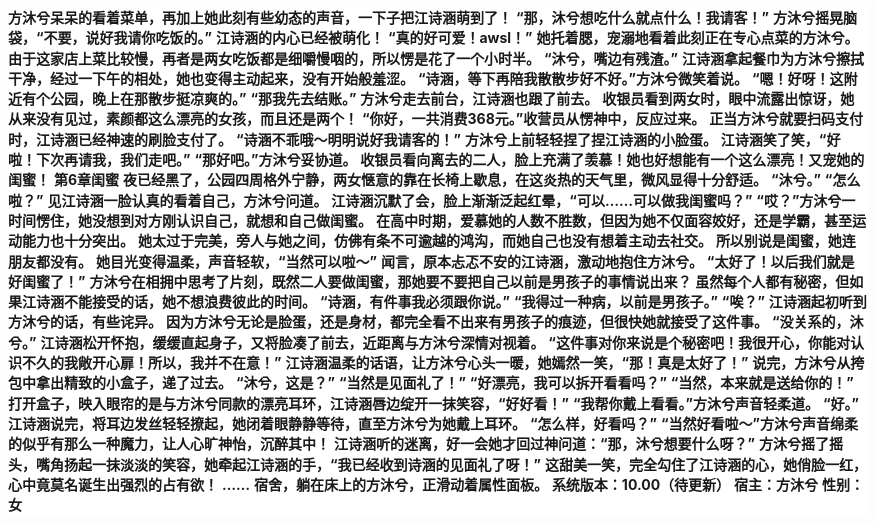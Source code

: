 **方沐兮呆呆的看着菜单，再加上她此刻有些幼态的声音，一下子把江诗涵萌到了！**
**“那，沐兮想吃什么就点什么！我请客！”**
**方沐兮摇晃脑袋，“不要，说好我请你吃饭的。”**
**江诗涵的内心已经被萌化！**
**“真的好可爱！awsl！”**
**她托着腮，宠溺地看着此刻正在专心点菜的方沐兮。**
**由于这家店上菜比较慢，再者是两女吃饭都是细嚼慢咽的，所以愣是花了一个小时半。**
**“沐兮，嘴边有残渣。”**
**江诗涵拿起餐巾为方沐兮擦拭干净，经过一下午的相处，她也变得主动起来，没有开始般羞涩。**
**“诗涵，等下再陪我散散步好不好。”方沐兮微笑着说。**
**“嗯！好呀！这附近有个公园，晚上在那散步挺凉爽的。”**
**“那我先去结账。”**
**方沐兮走去前台，江诗涵也跟了前去。**
**收银员看到两女时，眼中流露出惊讶，她从来没有见过，素颜都这么漂亮的女孩，而且还是两个！**
**“你好，一共消费368元。”收营员从愣神中，反应过来。**
**正当方沐兮就要扫码支付时，江诗涵已经神速的刷脸支付了。**
**“诗涵不乖哦～明明说好我请客的！”**
**方沐兮上前轻轻捏了捏江诗涵的小脸蛋。**
**江诗涵笑了笑，“好啦！下次再请我，我们走吧。”**
**“那好吧。”方沐兮妥协道。**
**收银员看向离去的二人，脸上充满了羡慕！她也好想能有一个这么漂亮！又宠她的闺蜜！**
**第6章闺蜜**
**夜已经黑了，公园四周格外宁静，两女惬意的靠在长椅上歇息，在这炎热的天气里，微风显得十分舒适。**
**“沐兮。”**
**“怎么啦？”**
**见江诗涵一脸认真的看着自己，方沐兮问道。**
**江诗涵沉默了会，脸上渐渐泛起红晕，“可以……可以做我闺蜜吗？”**
**“哎？”方沐兮一时间愣住，她没想到对方刚认识自己，就想和自己做闺蜜。**
**在高中时期，爱慕她的人数不胜数，但因为她不仅面容姣好，还是学霸，甚至运动能力也十分突出。**
**她太过于完美，旁人与她之间，仿佛有条不可逾越的鸿沟，而她自己也没有想着主动去社交。**
**所以别说是闺蜜，她连朋友都没有。**
**她目光变得温柔，声音轻软，“当然可以啦～”**
**闻言，原本忐忑不安的江诗涵，激动地抱住方沐兮。**
**“太好了！以后我们就是好闺蜜了！”**
**方沐兮在相拥中思考了片刻，既然二人要做闺蜜，那她要不要把自己以前是男孩子的事情说出来？**
**虽然每个人都有秘密，但如果江诗涵不能接受的话，她不想浪费彼此的时间。**
**“诗涵，有件事我必须跟你说。”**
**“我得过一种病，以前是男孩子。”**
**“唉？”**
**江诗涵起初听到方沐兮的话，有些诧异。**
**因为方沐兮无论是脸蛋，还是身材，都完全看不出来有男孩子的痕迹，但很快她就接受了这件事。**
**“没关系的，沐兮。”**
**江诗涵松开怀抱，缓缓直起身子，又将脸凑了前去，近距离与方沐兮深情对视着。**
**“这件事对你来说是个秘密吧！我很开心，你能对认识不久的我敞开心扉！所以，我并不在意！”**
**江诗涵温柔的话语，让方沐兮心头一暖，她嫣然一笑，“那！真是太好了！”**
**说完，方沐兮从挎包中拿出精致的小盒子，递了过去。**
**“沐兮，这是？”**
**“当然是见面礼了！”**
**“好漂亮，我可以拆开看看吗？”**
**“当然，本来就是送给你的！”**
**打开盒子，映入眼帘的是与方沐兮同款的漂亮耳环，江诗涵唇边绽开一抹笑容，“好好看！”**
**“我帮你戴上看看。”方沐兮声音轻柔道。**
**“好。”**
**江诗涵说完，将耳边发丝轻轻撩起，她闭着眼静静等待，直至方沐兮为她戴上耳环。**
**“怎么样，好看吗？”**
**“当然好看啦～”方沐兮声音绵柔的似乎有那么一种魔力，让人心旷神怡，沉醉其中！**
**江诗涵听的迷离，好一会她才回过神问道：“那，沐兮想要什么呀？”**
**方沐兮摇了摇头，嘴角扬起一抹淡淡的笑容，她牵起江诗涵的手，“我已经收到诗涵的见面礼了呀！”**
**这甜美一笑，完全勾住了江诗涵的心，她俏脸一红，心中竟莫名诞生出强烈的占有欲！**
**……**
**宿舍，躺在床上的方沐兮，正滑动着属性面板。**
**系统版本：10.00（待更新）**
**宿主：方沐兮**
**性别：女**